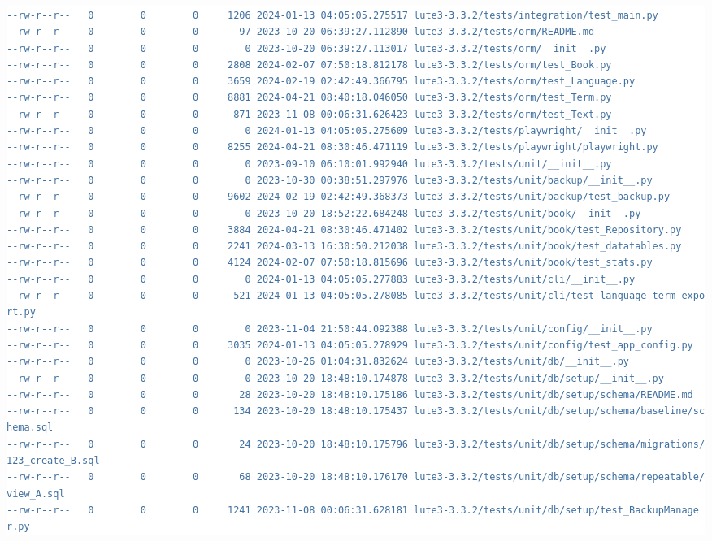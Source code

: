 ```diff
--rw-r--r--   0        0        0     1206 2024-01-13 04:05:05.275517 lute3-3.3.2/tests/integration/test_main.py
--rw-r--r--   0        0        0       97 2023-10-20 06:39:27.112890 lute3-3.3.2/tests/orm/README.md
--rw-r--r--   0        0        0        0 2023-10-20 06:39:27.113017 lute3-3.3.2/tests/orm/__init__.py
--rw-r--r--   0        0        0     2808 2024-02-07 07:50:18.812178 lute3-3.3.2/tests/orm/test_Book.py
--rw-r--r--   0        0        0     3659 2024-02-19 02:42:49.366795 lute3-3.3.2/tests/orm/test_Language.py
--rw-r--r--   0        0        0     8881 2024-04-21 08:40:18.046050 lute3-3.3.2/tests/orm/test_Term.py
--rw-r--r--   0        0        0      871 2023-11-08 00:06:31.626423 lute3-3.3.2/tests/orm/test_Text.py
--rw-r--r--   0        0        0        0 2024-01-13 04:05:05.275609 lute3-3.3.2/tests/playwright/__init__.py
--rw-r--r--   0        0        0     8255 2024-04-21 08:30:46.471119 lute3-3.3.2/tests/playwright/playwright.py
--rw-r--r--   0        0        0        0 2023-09-10 06:10:01.992940 lute3-3.3.2/tests/unit/__init__.py
--rw-r--r--   0        0        0        0 2023-10-30 00:38:51.297976 lute3-3.3.2/tests/unit/backup/__init__.py
--rw-r--r--   0        0        0     9602 2024-02-19 02:42:49.368373 lute3-3.3.2/tests/unit/backup/test_backup.py
--rw-r--r--   0        0        0        0 2023-10-20 18:52:22.684248 lute3-3.3.2/tests/unit/book/__init__.py
--rw-r--r--   0        0        0     3884 2024-04-21 08:30:46.471402 lute3-3.3.2/tests/unit/book/test_Repository.py
--rw-r--r--   0        0        0     2241 2024-03-13 16:30:50.212038 lute3-3.3.2/tests/unit/book/test_datatables.py
--rw-r--r--   0        0        0     4124 2024-02-07 07:50:18.815696 lute3-3.3.2/tests/unit/book/test_stats.py
--rw-r--r--   0        0        0        0 2024-01-13 04:05:05.277883 lute3-3.3.2/tests/unit/cli/__init__.py
--rw-r--r--   0        0        0      521 2024-01-13 04:05:05.278085 lute3-3.3.2/tests/unit/cli/test_language_term_export.py
--rw-r--r--   0        0        0        0 2023-11-04 21:50:44.092388 lute3-3.3.2/tests/unit/config/__init__.py
--rw-r--r--   0        0        0     3035 2024-01-13 04:05:05.278929 lute3-3.3.2/tests/unit/config/test_app_config.py
--rw-r--r--   0        0        0        0 2023-10-26 01:04:31.832624 lute3-3.3.2/tests/unit/db/__init__.py
--rw-r--r--   0        0        0        0 2023-10-20 18:48:10.174878 lute3-3.3.2/tests/unit/db/setup/__init__.py
--rw-r--r--   0        0        0       28 2023-10-20 18:48:10.175186 lute3-3.3.2/tests/unit/db/setup/schema/README.md
--rw-r--r--   0        0        0      134 2023-10-20 18:48:10.175437 lute3-3.3.2/tests/unit/db/setup/schema/baseline/schema.sql
--rw-r--r--   0        0        0       24 2023-10-20 18:48:10.175796 lute3-3.3.2/tests/unit/db/setup/schema/migrations/123_create_B.sql
--rw-r--r--   0        0        0       68 2023-10-20 18:48:10.176170 lute3-3.3.2/tests/unit/db/setup/schema/repeatable/view_A.sql
--rw-r--r--   0        0        0     1241 2023-11-08 00:06:31.628181 lute3-3.3.2/tests/unit/db/setup/test_BackupManager.py
